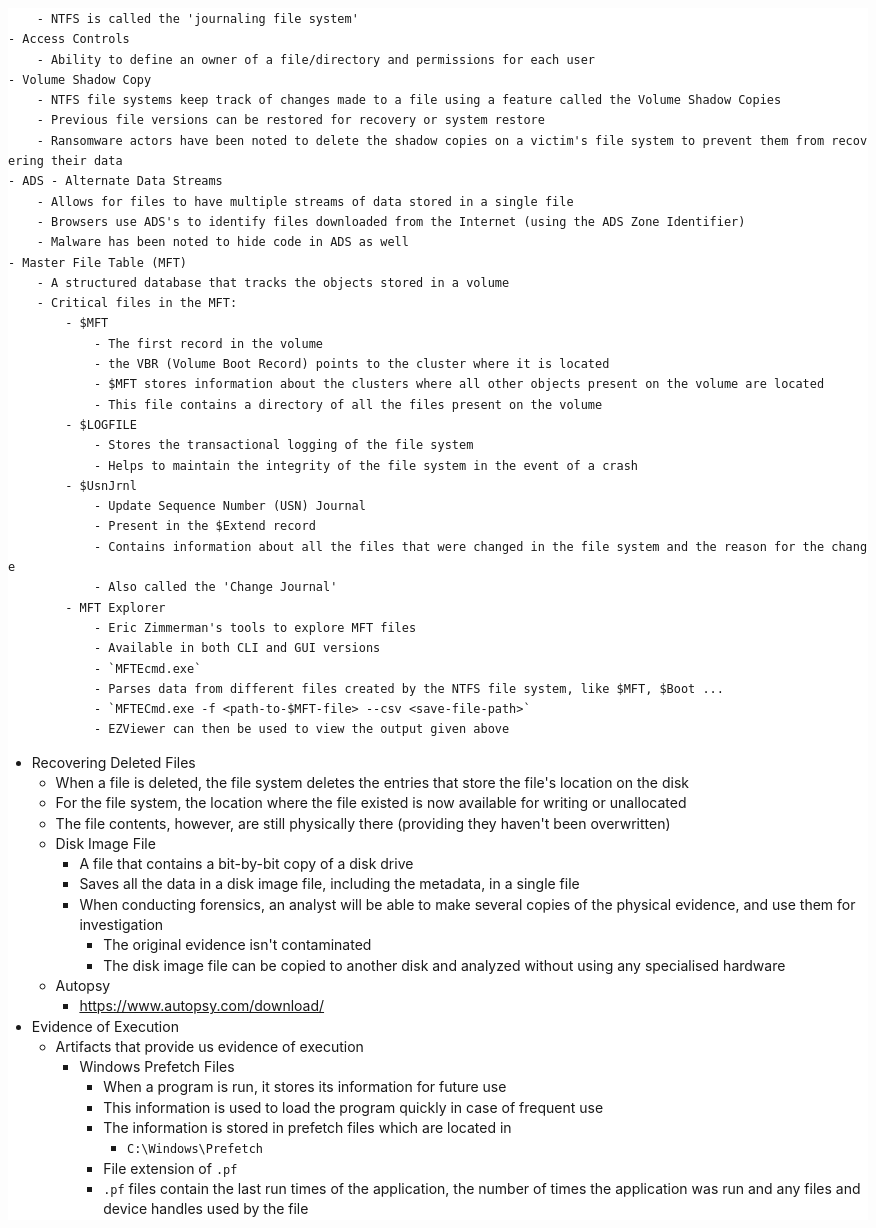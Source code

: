 		- NTFS is called the 'journaling file system'
	- Access Controls
		- Ability to define an owner of a file/directory and permissions for each user
	- Volume Shadow Copy
		- NTFS file systems keep track of changes made to a file using a feature called the Volume Shadow Copies
		- Previous file versions can be restored for recovery or system restore
		- Ransomware actors have been noted to delete the shadow copies on a victim's file system to prevent them from recovering their data
	- ADS - Alternate Data Streams
		- Allows for files to have multiple streams of data stored in a single file
		- Browsers use ADS's to identify files downloaded from the Internet (using the ADS Zone Identifier) 
		- Malware has been noted to hide code in ADS as well
	- Master File Table (MFT)
		- A structured database that tracks the objects stored in a volume
		- Critical files in the MFT:
			- $MFT
				- The first record in the volume
				- the VBR (Volume Boot Record) points to the cluster where it is located
				- $MFT stores information about the clusters where all other objects present on the volume are located
				- This file contains a directory of all the files present on the volume
			- $LOGFILE
				- Stores the transactional logging of the file system
				- Helps to maintain the integrity of the file system in the event of a crash
			- $UsnJrnl
				- Update Sequence Number (USN) Journal
				- Present in the $Extend record
				- Contains information about all the files that were changed in the file system and the reason for the change
				- Also called the 'Change Journal'
			- MFT Explorer
				- Eric Zimmerman's tools to explore MFT files
				- Available in both CLI and GUI versions
				- `MFTEcmd.exe`
				- Parses data from different files created by the NTFS file system, like $MFT, $Boot ...
				- `MFTECmd.exe -f <path-to-$MFT-file> --csv <save-file-path>`
				- EZViewer can then be used to view the output given above
- Recovering Deleted Files
	- When a file is deleted, the file system deletes the entries that store the file's location on the disk
	- For the file system, the location where the file existed is now available for writing or unallocated
	- The file contents, however, are still physically there (providing they haven't been overwritten)
	- Disk Image File
		- A file that contains a bit-by-bit copy of a disk drive
		- Saves all the data in a disk image file, including the metadata, in a single file
		- When conducting forensics, an analyst will be able to make several copies of the physical evidence, and use them for investigation
			- The original evidence isn't contaminated
			- The disk image file can be copied to another disk and analyzed without using any specialised hardware
	- Autopsy
		- https://www.autopsy.com/download/
- Evidence of Execution
	- Artifacts that provide us evidence of execution
		- Windows Prefetch Files
			- When a program is run, it stores its information for future use
			- This information is used to load the program quickly in case of frequent use
			- The information is stored in prefetch files which are located in 
				- `C:\Windows\Prefetch`
			- File extension of `.pf`
			- `.pf` files contain the last run times of the application, the number of times the application was run and any files and device handles used by the file